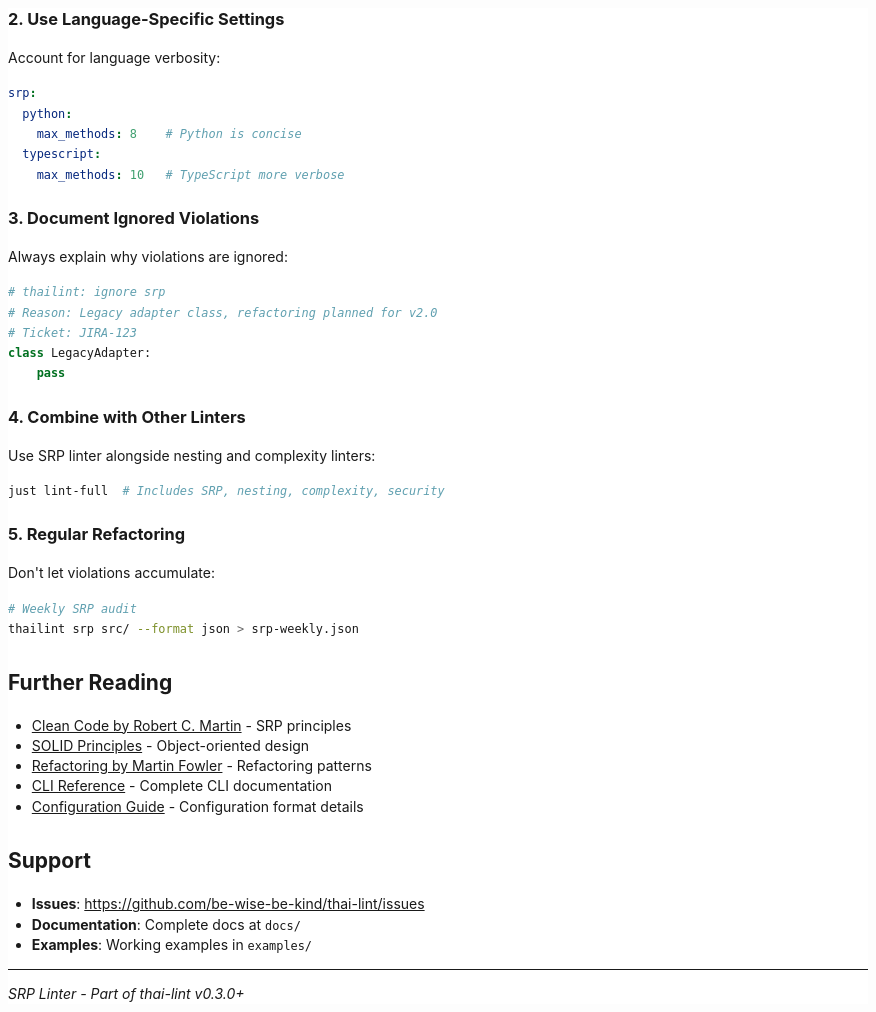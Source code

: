 ### 2. Use Language-Specific Settings

Account for language verbosity:

```yaml
srp:
  python:
    max_methods: 8    # Python is concise
  typescript:
    max_methods: 10   # TypeScript more verbose
```

### 3. Document Ignored Violations

Always explain why violations are ignored:

```python
# thailint: ignore srp
# Reason: Legacy adapter class, refactoring planned for v2.0
# Ticket: JIRA-123
class LegacyAdapter:
    pass
```

### 4. Combine with Other Linters

Use SRP linter alongside nesting and complexity linters:

```bash
just lint-full  # Includes SRP, nesting, complexity, security
```

### 5. Regular Refactoring

Don't let violations accumulate:

```bash
# Weekly SRP audit
thailint srp src/ --format json > srp-weekly.json
```

## Further Reading

- [Clean Code by Robert C. Martin](https://www.amazon.com/Clean-Code-Handbook-Software-Craftsmanship/dp/0132350882) - SRP principles
- [SOLID Principles](https://en.wikipedia.org/wiki/SOLID) - Object-oriented design
- [Refactoring by Martin Fowler](https://refactoring.com/) - Refactoring patterns
- [CLI Reference](cli-reference.md) - Complete CLI documentation
- [Configuration Guide](configuration.md) - Configuration format details

## Support

- **Issues**: https://github.com/be-wise-be-kind/thai-lint/issues
- **Documentation**: Complete docs at `docs/`
- **Examples**: Working examples in `examples/`

---

*SRP Linter - Part of thai-lint v0.3.0+*
